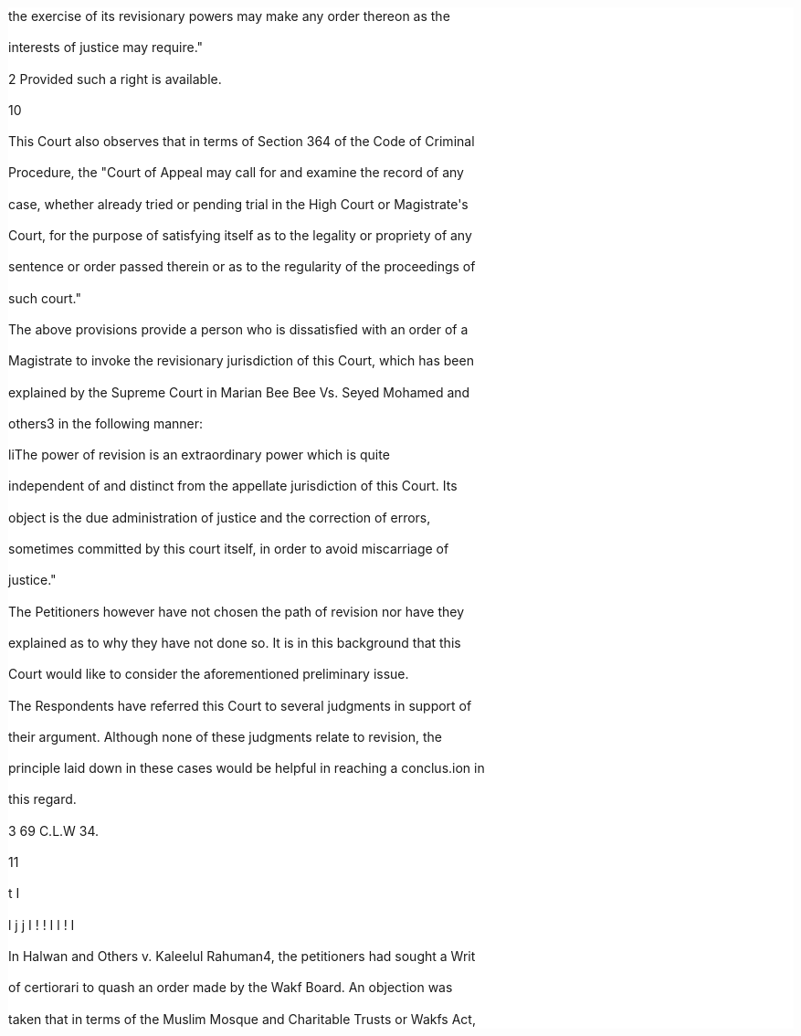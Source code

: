 the exercise of its revisionary powers may make any order thereon as the

interests of justice may require."

2 Provided such a right is available.

10

This Court also observes that in terms of Section 364 of the Code of Criminal

Procedure, the "Court of Appeal may call for and examine the record of any

case, whether already tried or pending trial in the High Court or Magistrate's

Court, for the purpose of satisfying itself as to the legality or propriety of any

sentence or order passed therein or as to the regularity of the proceedings of

such court."

The above provisions provide a person who is dissatisfied with an order of a

Magistrate to invoke the revisionary jurisdiction of this Court, which has been

explained by the Supreme Court in Marian Bee Bee Vs. Seyed Mohamed and

others3 in the following manner:

liThe power of revision is an extraordinary power which is quite

independent of and distinct from the appellate jurisdiction of this Court. Its

object is the due administration of justice and the correction of errors,

sometimes committed by this court itself, in order to avoid miscarriage of

justice."

The Petitioners however have not chosen the path of revision nor have they

explained as to why they have not done so. It is in this background that this

Court would like to consider the aforementioned preliminary issue.

The Respondents have referred this Court to several judgments in support of

their argument. Although none of these judgments relate to revision, the

principle laid down in these cases would be helpful in reaching a conclus.ion in

this regard.

3 69 C.L.W 34.

11

t I

l j j I ! ! I l ! I

In Halwan and Others v. Kaleelul Rahuman4, the petitioners had sought a Writ

of certiorari to quash an order made by the Wakf Board. An objection was

taken that in terms of the Muslim Mosque and Charitable Trusts or Wakfs Act,
